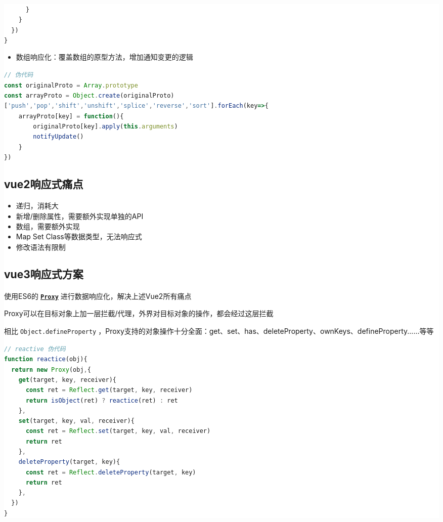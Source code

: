 ```jsx
      }
    }
  })
}
```

- 数组响应化：覆盖数组的原型方法，增加通知变更的逻辑

```jsx
// 伪代码
const originalProto = Array.prototype
const arrayProto = Object.create(originalProto)
['push','pop','shift','unshift','splice','reverse','sort'].forEach(key=>{
	arrayProto[key] = function(){
		originalProto[key].apply(this.arguments)
		notifyUpdate()
	}
})
```

## vue2响应式痛点

- 递归，消耗大
- 新增/删除属性，需要额外实现单独的API
- 数组，需要额外实现
- Map Set Class等数据类型，无法响应式
- 修改语法有限制

## vue3响应式方案

使用ES6的 **[`Proxy`](https://es6.ruanyifeng.com/#docs/proxy)** 进行数据响应化，解决上述Vue2所有痛点

Proxy可以在目标对象上加一层拦截/代理，外界对目标对象的操作，都会经过这层拦截

相比 `Object.defineProperty` ，Proxy支持的对象操作十分全面：get、set、has、deleteProperty、ownKeys、defineProperty......等等

```jsx
// reactive 伪代码
function reactice(obj){
  return new Proxy(obj,{
    get(target, key, receiver){
      const ret = Reflect.get(target, key, receiver)
      return isObject(ret) ? reactice(ret) : ret
    },
    set(target, key, val, receiver){
      const ret = Reflect.set(target, key, val, receiver)
      return ret
    },
    deleteProperty(target, key){
      const ret = Reflect.deleteProperty(target, key)
      return ret
    },
  })
}
```
